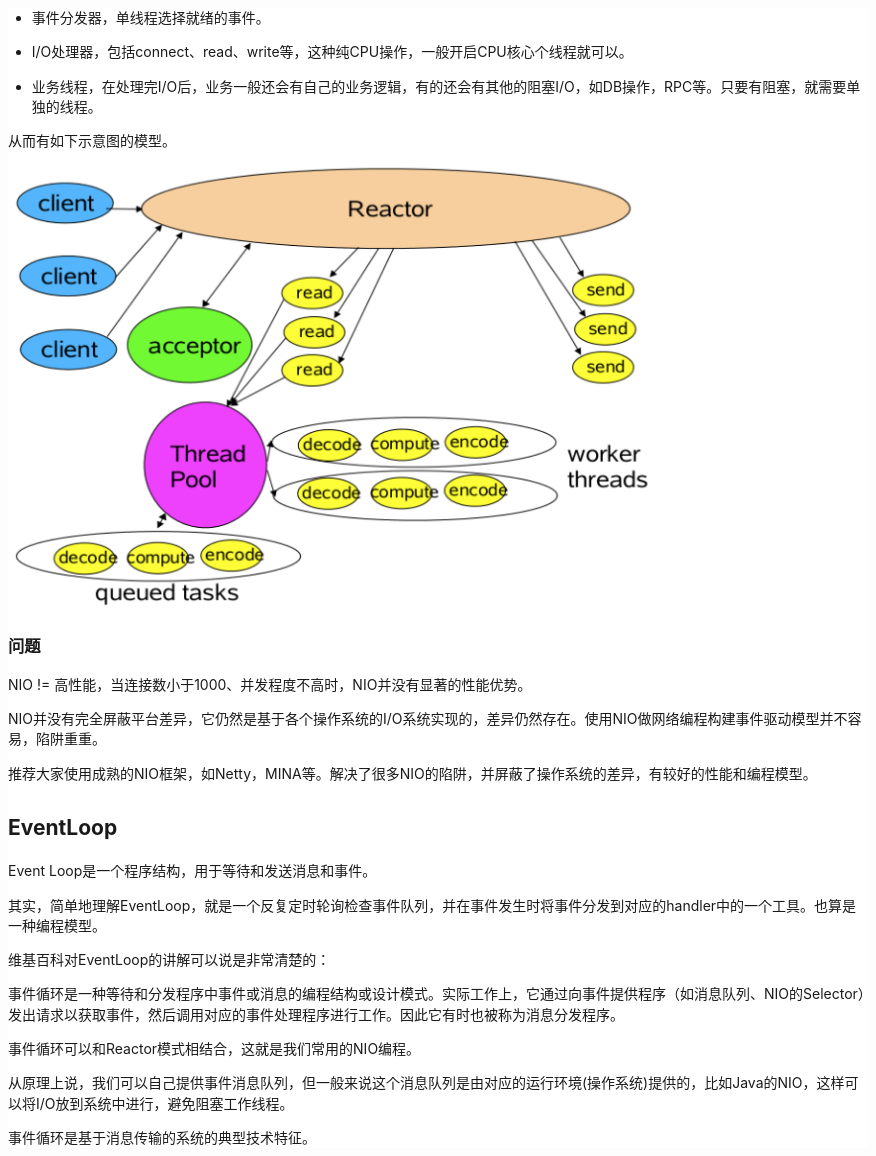 - 事件分发器，单线程选择就绪的事件。

- I/O处理器，包括connect、read、write等，这种纯CPU操作，一般开启CPU核心个线程就可以。

- 业务线程，在处理完I/O后，业务一般还会有自己的业务逻辑，有的还会有其他的阻塞I/O，如DB操作，RPC等。只要有阻塞，就需要单独的线程。

从而有如下示意图的模型。

![image-20200412204806375](./README/image-20200412204806375.png)

### 问题

NIO != 高性能，当连接数小于1000、并发程度不高时，NIO并没有显著的性能优势。

NIO并没有完全屏蔽平台差异，它仍然是基于各个操作系统的I/O系统实现的，差异仍然存在。使用NIO做网络编程构建事件驱动模型并不容易，陷阱重重。

推荐大家使用成熟的NIO框架，如Netty，MINA等。解决了很多NIO的陷阱，并屏蔽了操作系统的差异，有较好的性能和编程模型。

## EventLoop

Event Loop是一个程序结构，用于等待和发送消息和事件。

其实，简单地理解EventLoop，就是一个反复定时轮询检查事件队列，并在事件发生时将事件分发到对应的handler中的一个工具。也算是一种编程模型。

维基百科对EventLoop的讲解可以说是非常清楚的：

事件循环是一种等待和分发程序中事件或消息的编程结构或设计模式。实际工作上，它通过向事件提供程序（如消息队列、NIO的Selector）发出请求以获取事件，然后调用对应的事件处理程序进行工作。因此它有时也被称为消息分发程序。

事件循环可以和Reactor模式相结合，这就是我们常用的NIO编程。

从原理上说，我们可以自己提供事件消息队列，但一般来说这个消息队列是由对应的运行环境(操作系统)提供的，比如Java的NIO，这样可以将I/O放到系统中进行，避免阻塞工作线程。

事件循环是基于消息传输的系统的典型技术特征。
